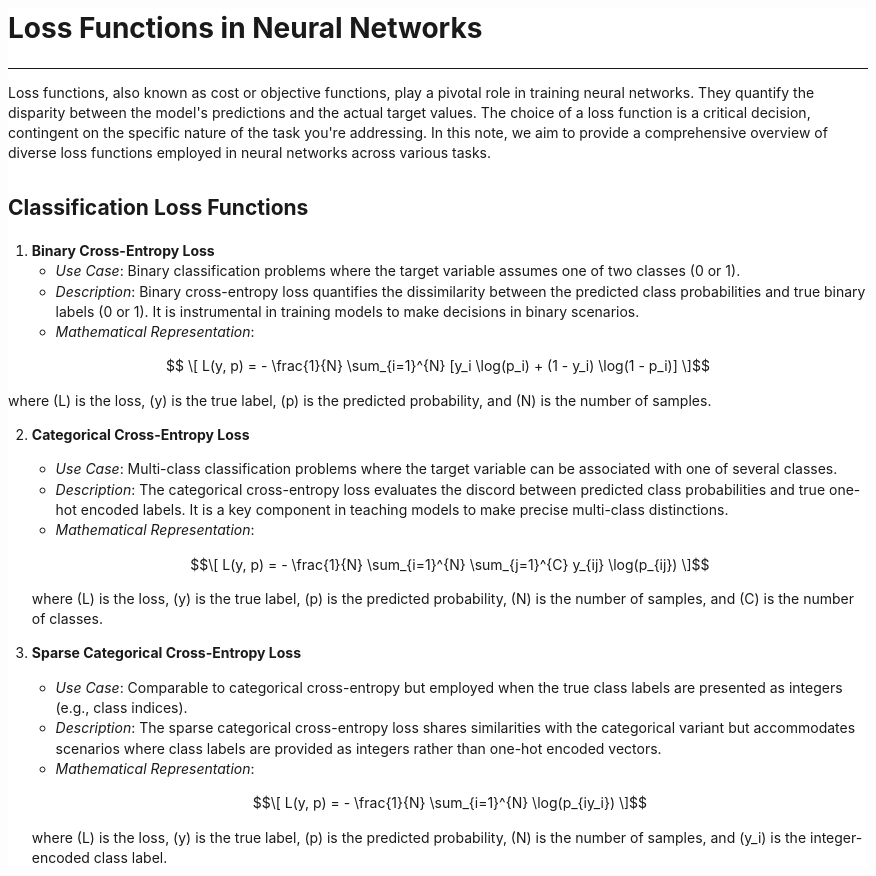 # Loss Functions in Neural Networks
------------------------

Loss functions, also known as cost or objective functions, play a pivotal role in training neural networks. They quantify the disparity between the model's predictions and the actual target values. The choice of a loss function is a critical decision, contingent on the specific nature of the task you're addressing. In this note, we aim to provide a comprehensive overview of diverse loss functions employed in neural networks across various tasks.

## Classification Loss Functions

1. **Binary Cross-Entropy Loss**
   - *Use Case*: Binary classification problems where the target variable assumes one of two classes (0 or 1).
   - *Description*: Binary cross-entropy loss quantifies the dissimilarity between the predicted class probabilities and true binary labels (0 or 1). It is instrumental in training models to make decisions in binary scenarios.
   - *Mathematical Representation*:
```math
   \[
   L(y, p) = - \frac{1}{N} \sum_{i=1}^{N} [y_i \log(p_i) + (1 - y_i) \log(1 - p_i)]
   \]
```
   where \(L\) is the loss, \(y\) is the true label, \(p\) is the predicted probability, and \(N\) is the number of samples.

2. **Categorical Cross-Entropy Loss**
   - *Use Case*: Multi-class classification problems where the target variable can be associated with one of several classes.
   - *Description*: The categorical cross-entropy loss evaluates the discord between predicted class probabilities and true one-hot encoded labels. It is a key component in teaching models to make precise multi-class distinctions.
   - *Mathematical Representation*:
   ```math
   \[
   L(y, p) = - \frac{1}{N} \sum_{i=1}^{N} \sum_{j=1}^{C} y_{ij} \log(p_{ij})
   \]
   ```
   where \(L\) is the loss, \(y\) is the true label, \(p\) is the predicted probability, \(N\) is the number of samples, and \(C\) is the number of classes.

3. **Sparse Categorical Cross-Entropy Loss**
   - *Use Case*: Comparable to categorical cross-entropy but employed when the true class labels are presented as integers (e.g., class indices).
   - *Description*: The sparse categorical cross-entropy loss shares similarities with the categorical variant but accommodates scenarios where class labels are provided as integers rather than one-hot encoded vectors.
   - *Mathematical Representation*:
   ```math
   \[
   L(y, p) = - \frac{1}{N} \sum_{i=1}^{N} \log(p_{iy_i})
   \]
   ```
   where \(L\) is the loss, \(y\) is the true label, \(p\) is the predicted probability, \(N\) is the number of samples, and \(y_i\) is the integer-encoded class label.
